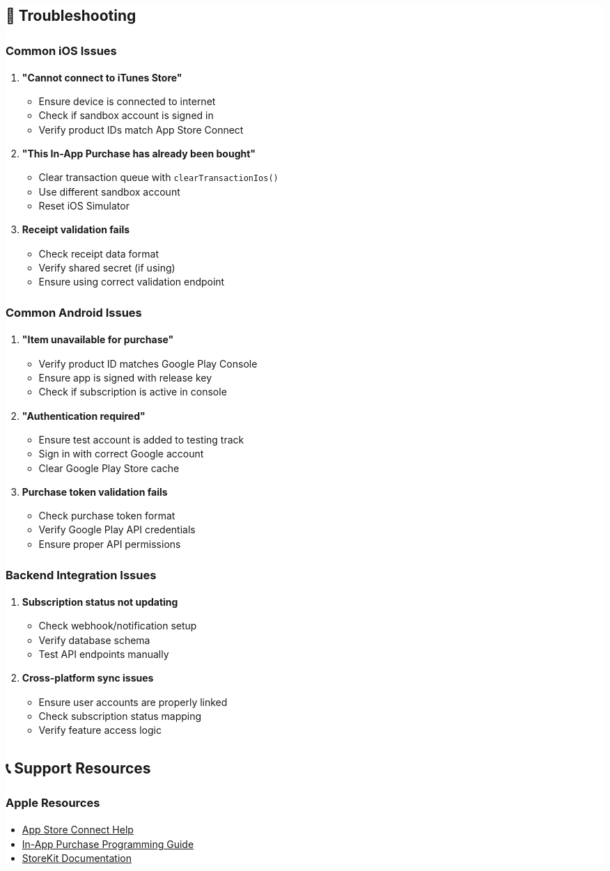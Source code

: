 ## 🔧 Troubleshooting

### Common iOS Issues
1. **"Cannot connect to iTunes Store"**
   - Ensure device is connected to internet
   - Check if sandbox account is signed in
   - Verify product IDs match App Store Connect

2. **"This In-App Purchase has already been bought"**
   - Clear transaction queue with `clearTransactionIos()`
   - Use different sandbox account
   - Reset iOS Simulator

3. **Receipt validation fails**
   - Check receipt data format
   - Verify shared secret (if using)
   - Ensure using correct validation endpoint

### Common Android Issues
1. **"Item unavailable for purchase"**
   - Verify product ID matches Google Play Console
   - Ensure app is signed with release key
   - Check if subscription is active in console

2. **"Authentication required"**
   - Ensure test account is added to testing track
   - Sign in with correct Google account
   - Clear Google Play Store cache

3. **Purchase token validation fails**
   - Check purchase token format
   - Verify Google Play API credentials
   - Ensure proper API permissions

### Backend Integration Issues
1. **Subscription status not updating**
   - Check webhook/notification setup
   - Verify database schema
   - Test API endpoints manually

2. **Cross-platform sync issues**
   - Ensure user accounts are properly linked
   - Check subscription status mapping
   - Verify feature access logic

## 📞 Support Resources

### Apple Resources
- [App Store Connect Help](https://help.apple.com/app-store-connect/)
- [In-App Purchase Programming Guide](https://developer.apple.com/in-app-purchase/)
- [StoreKit Documentation](https://developer.apple.com/documentation/storekit)
